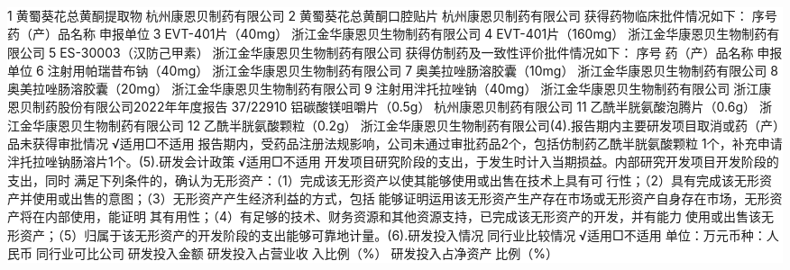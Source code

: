1
黄蜀葵花总黄酮提取物
杭州康恩贝制药有限公司
2
黄蜀葵花总黄酮口腔贴片
杭州康恩贝制药有限公司
获得药物临床批件情况如下：
序号
药（产）品名称
申报单位
3
EVT-401片（40mg）
浙江金华康恩贝生物制药有限公司
4
EVT-401片（160mg）
浙江金华康恩贝生物制药有限公司
5
ES-30003（汉防己甲素）
浙江金华康恩贝生物制药有限公司
获得仿制药及一致性评价批件情况如下：
序号
药（产）品名称
申报单位
6
注射用帕瑞昔布钠（40mg）
浙江金华康恩贝生物制药有限公司
7
奥美拉唑肠溶胶囊（10mg）
浙江金华康恩贝生物制药有限公司
8
奥美拉唑肠溶胶囊（20mg）
浙江金华康恩贝生物制药有限公司
9
注射用泮托拉唑钠（40mg）
浙江金华康恩贝生物制药有限公司
浙江康恩贝制药股份有限公司2022年年度报告
37/22910
铝碳酸镁咀嚼片（0.5g）
杭州康恩贝制药有限公司
11
乙酰半胱氨酸泡腾片（0.6g）
浙江金华康恩贝生物制药有限公司
12
乙酰半胱氨酸颗粒（0.2g）
浙江金华康恩贝生物制药有限公司(4).报告期内主要研发项目取消或药（产）品未获得审批情况
√适用□不适用
报告期内，受药品注册法规影响，公司未通过审批药品2个，包括仿制药乙酰半胱氨酸颗粒
1个，补充申请泮托拉唑钠肠溶片1个。(5).研发会计政策
√适用□不适用
开发项目研究阶段的支出，于发生时计入当期损益。内部研究开发项目开发阶段的支出，同时
满足下列条件的，确认为无形资产：（1）完成该无形资产以使其能够使用或出售在技术上具有可
行性；（2）具有完成该无形资产并使用或出售的意图；（3）无形资产产生经济利益的方式，包括
能够证明运用该无形资产生产存在市场或无形资产自身存在市场，无形资产将在内部使用，能证明
其有用性；（4）有足够的技术、财务资源和其他资源支持，已完成该无形资产的开发，并有能力
使用或出售该无形资产；（5）归属于该无形资产的开发阶段的支出能够可靠地计量。(6).研发投入情况
同行业比较情况
√适用□不适用
单位：万元币种：人民币
同行业可比公司
研发投入金额
研发投入占营业收
入比例（%）
研发投入占净资产
比例（%）
